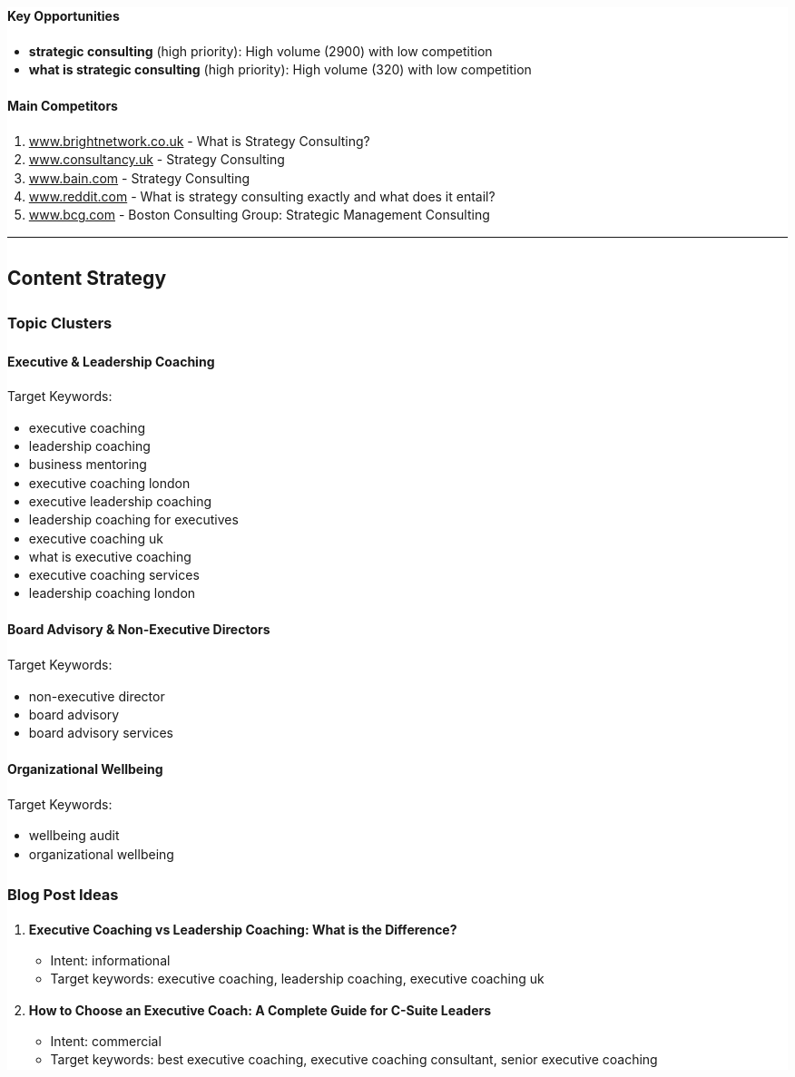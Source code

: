#### Key Opportunities

- **strategic consulting** (high priority): High volume (2900) with low competition
- **what is strategic consulting** (high priority): High volume (320) with low competition

#### Main Competitors

1. www.brightnetwork.co.uk - What is Strategy Consulting?
2. www.consultancy.uk - Strategy Consulting
3. www.bain.com - Strategy Consulting
4. www.reddit.com - What is strategy consulting exactly and what does it entail?
5. www.bcg.com - Boston Consulting Group: Strategic Management Consulting

---

## Content Strategy

### Topic Clusters

#### Executive & Leadership Coaching

Target Keywords:
- executive coaching
- leadership coaching
- business mentoring
- executive coaching london
- executive leadership coaching
- leadership coaching for executives
- executive coaching uk
- what is executive coaching
- executive coaching services
- leadership coaching london

#### Board Advisory & Non-Executive Directors

Target Keywords:
- non-executive director
- board advisory
- board advisory services

#### Organizational Wellbeing

Target Keywords:
- wellbeing audit
- organizational wellbeing

### Blog Post Ideas

1. **Executive Coaching vs Leadership Coaching: What is the Difference?**
   - Intent: informational
   - Target keywords: executive coaching, leadership coaching, executive coaching uk

2. **How to Choose an Executive Coach: A Complete Guide for C-Suite Leaders**
   - Intent: commercial
   - Target keywords: best executive coaching, executive coaching consultant, senior executive coaching
